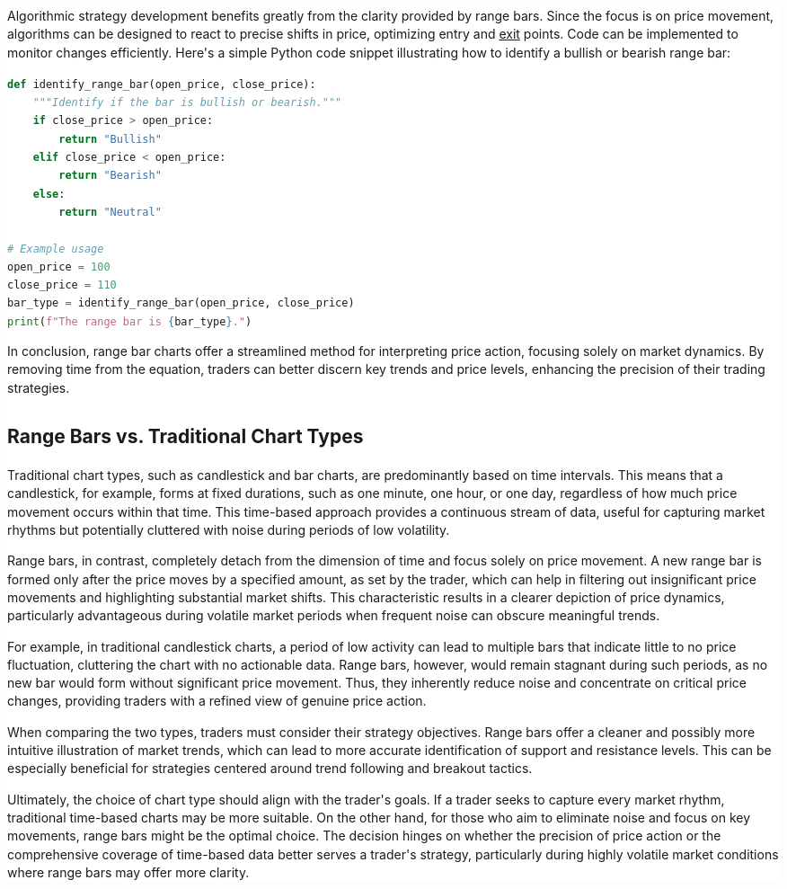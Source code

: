 Algorithmic strategy development benefits greatly from the clarity provided by range bars. Since the focus is on price movement, algorithms can be designed to react to precise shifts in price, optimizing entry and [exit](/wiki/exit-strategy) points. Code can be implemented to monitor changes efficiently. Here's a simple Python code snippet illustrating how to identify a bullish or bearish range bar:

```python
def identify_range_bar(open_price, close_price):
    """Identify if the bar is bullish or bearish."""
    if close_price > open_price:
        return "Bullish"
    elif close_price < open_price:
        return "Bearish"
    else:
        return "Neutral"

# Example usage
open_price = 100
close_price = 110
bar_type = identify_range_bar(open_price, close_price)
print(f"The range bar is {bar_type}.")
```

In conclusion, range bar charts offer a streamlined method for interpreting price action, focusing solely on market dynamics. By removing time from the equation, traders can better discern key trends and price levels, enhancing the precision of their trading strategies.

## Range Bars vs. Traditional Chart Types

Traditional chart types, such as candlestick and bar charts, are predominantly based on time intervals. This means that a candlestick, for example, forms at fixed durations, such as one minute, one hour, or one day, regardless of how much price movement occurs within that time. This time-based approach provides a continuous stream of data, useful for capturing market rhythms but potentially cluttered with noise during periods of low volatility.

Range bars, in contrast, completely detach from the dimension of time and focus solely on price movement. A new range bar is formed only after the price moves by a specified amount, as set by the trader, which can help in filtering out insignificant price movements and highlighting substantial market shifts. This characteristic results in a clearer depiction of price dynamics, particularly advantageous during volatile market periods when frequent noise can obscure meaningful trends.

For example, in traditional candlestick charts, a period of low activity can lead to multiple bars that indicate little to no price fluctuation, cluttering the chart with no actionable data. Range bars, however, would remain stagnant during such periods, as no new bar would form without significant price movement. Thus, they inherently reduce noise and concentrate on critical price changes, providing traders with a refined view of genuine price action.

When comparing the two types, traders must consider their strategy objectives. Range bars offer a cleaner and possibly more intuitive illustration of market trends, which can lead to more accurate identification of support and resistance levels. This can be especially beneficial for strategies centered around trend following and breakout tactics.

Ultimately, the choice of chart type should align with the trader's goals. If a trader seeks to capture every market rhythm, traditional time-based charts may be more suitable. On the other hand, for those who aim to eliminate noise and focus on key movements, range bars might be the optimal choice. The decision hinges on whether the precision of price action or the comprehensive coverage of time-based data better serves a trader's strategy, particularly during highly volatile market conditions where range bars may offer more clarity.
